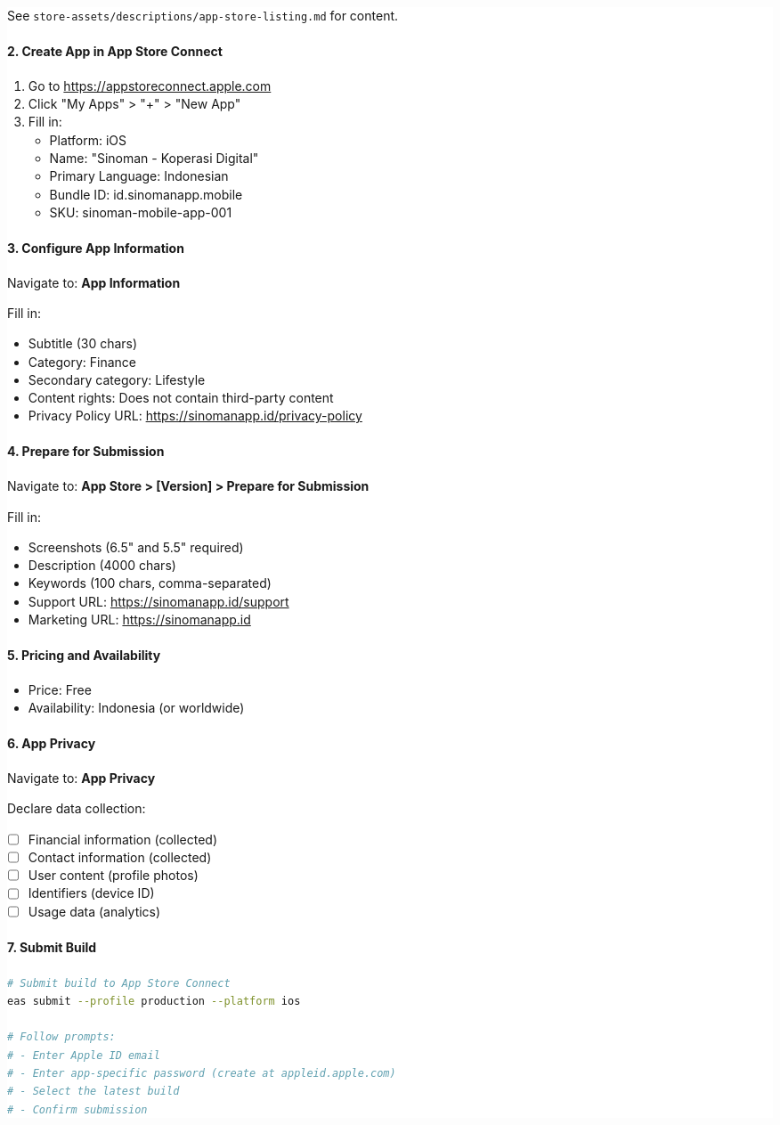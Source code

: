 See `store-assets/descriptions/app-store-listing.md` for content.

#### 2. Create App in App Store Connect

1. Go to https://appstoreconnect.apple.com
2. Click "My Apps" > "+" > "New App"
3. Fill in:
   - Platform: iOS
   - Name: "Sinoman - Koperasi Digital"
   - Primary Language: Indonesian
   - Bundle ID: id.sinomanapp.mobile
   - SKU: sinoman-mobile-app-001

#### 3. Configure App Information

Navigate to: **App Information**

Fill in:
- Subtitle (30 chars)
- Category: Finance
- Secondary category: Lifestyle
- Content rights: Does not contain third-party content
- Privacy Policy URL: https://sinomanapp.id/privacy-policy

#### 4. Prepare for Submission

Navigate to: **App Store > [Version] > Prepare for Submission**

Fill in:
- Screenshots (6.5" and 5.5" required)
- Description (4000 chars)
- Keywords (100 chars, comma-separated)
- Support URL: https://sinomanapp.id/support
- Marketing URL: https://sinomanapp.id

#### 5. Pricing and Availability

- Price: Free
- Availability: Indonesia (or worldwide)

#### 6. App Privacy

Navigate to: **App Privacy**

Declare data collection:
- [ ] Financial information (collected)
- [ ] Contact information (collected)
- [ ] User content (profile photos)
- [ ] Identifiers (device ID)
- [ ] Usage data (analytics)

#### 7. Submit Build

```bash
# Submit build to App Store Connect
eas submit --profile production --platform ios

# Follow prompts:
# - Enter Apple ID email
# - Enter app-specific password (create at appleid.apple.com)
# - Select the latest build
# - Confirm submission
```
